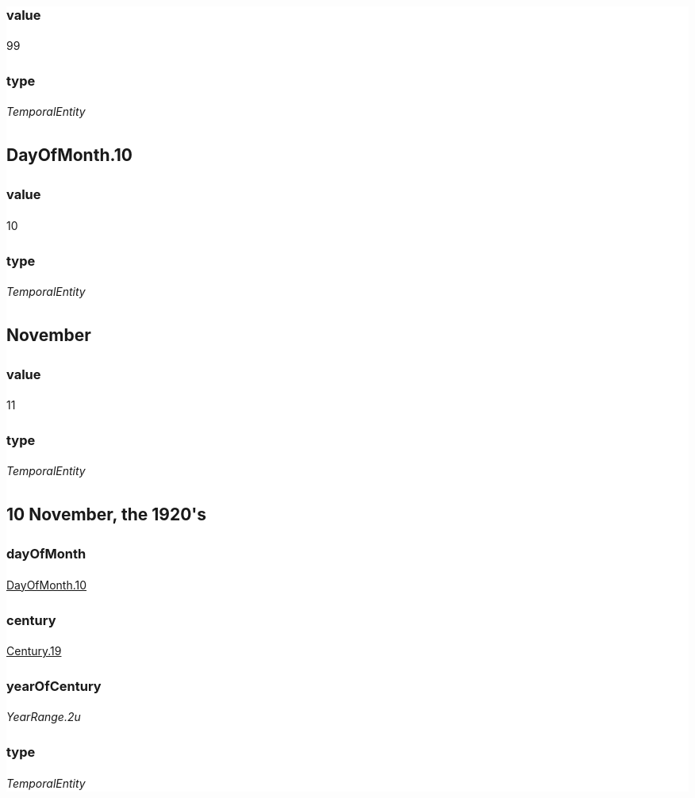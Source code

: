 ### value


99

### type


*TemporalEntity*

## DayOfMonth.10

### value


10

### type


*TemporalEntity*

## November

### value


11

### type


*TemporalEntity*

## 10 November, the 1920's

### dayOfMonth


[DayOfMonth.10](#DayOfMonth.10)

### century


[Century.19](#Century.19)

### yearOfCentury


*YearRange.2u*

### type


*TemporalEntity*
